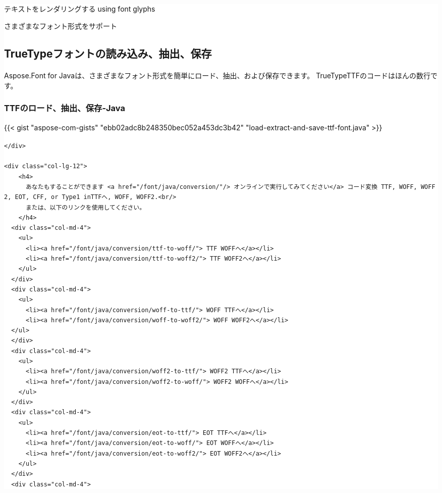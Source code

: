    </div>
   <div class="col-lg-4">
    <em class="fa fa-flag ico-blue fa-2x col-lg-2">
    </em>
    <p class="col-lg-10">
     テキストをレンダリングする using font glyphs
    </p>
   </div>
   <div class="col-lg-4">
    <em class="fa fa-cogs ico-blue fa-2x col-lg-2">
    </em>
    <p class="col-lg-10">
     さまざまなフォント形式をサポート
    </p>
   </div>

   <div class="col-lg-12">
    <h2 class="h2title">
     TrueTypeフォントの読み込み、抽出、保存
    </h2>
    <p>
     Aspose.Font for Javaは、さまざまなフォント形式を簡単にロード、抽出、および保存できます。 TrueTypeTTFのコードはほんの数行です。
    </p>
    <div class="codeblock" id="code">
     <h3>
      TTFのロード、抽出、保存-Java
     </h3>
     
{{< gist "aspose-com-gists" "ebb02adc8b248350bec052a453dc3b42" "load-extract-and-save-ttf-font.java" >}}

    </div>

    <div class="col-lg-12">
        <h4>
          あなたもすることができます <a href="/font/java/conversion/"/> オンラインで実行してみてください</a> コード変換 TTF, WOFF, WOFF2, EOT, CFF, or Type1 inTTFへ, WOFF, WOFF2.<br/>
          または、以下のリンクを使用してください。
        </h4>
      <div class="col-md-4">
        <ul>
          <li><a href="/font/java/conversion/ttf-to-woff/"> TTF WOFFへ</a></li>
          <li><a href="/font/java/conversion/ttf-to-woff2/"> TTF WOFF2へ</a></li>
        </ul>
      </div>
      <div class="col-md-4">		
        <ul>
          <li><a href="/font/java/conversion/woff-to-ttf/"> WOFF TTFへ</a></li>
          <li><a href="/font/java/conversion/woff-to-woff2/"> WOFF WOFF2へ</a></li>
      </ul>
      </div>
      <div class="col-md-4">		
        <ul>
          <li><a href="/font/java/conversion/woff2-to-ttf/"> WOFF2 TTFへ</a></li>
          <li><a href="/font/java/conversion/woff2-to-woff/"> WOFF2 WOFFへ</a></li>
        </ul>
      </div>
      <div class="col-md-4">
        <ul>
          <li><a href="/font/java/conversion/eot-to-ttf/"> EOT TTFへ</a></li>
          <li><a href="/font/java/conversion/eot-to-woff/"> EOT WOFFへ</a></li>
          <li><a href="/font/java/conversion/eot-to-woff2/"> EOT WOFF2へ</a></li>
        </ul>
      </div>	
      <div class="col-md-4">